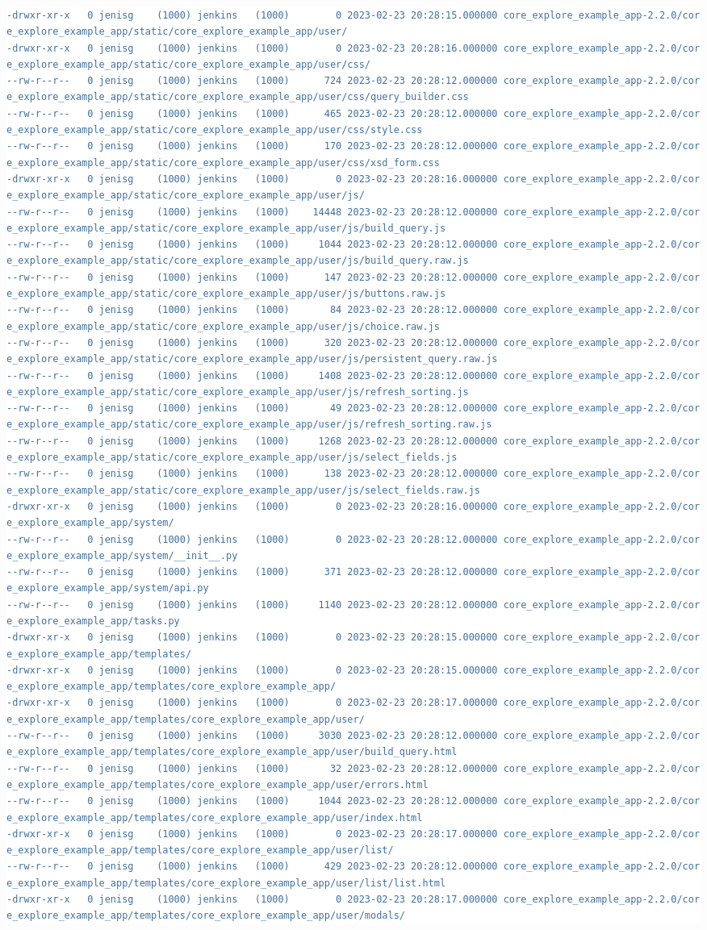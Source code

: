 ```diff
-drwxr-xr-x   0 jenisg    (1000) jenkins   (1000)        0 2023-02-23 20:28:15.000000 core_explore_example_app-2.2.0/core_explore_example_app/static/core_explore_example_app/user/
-drwxr-xr-x   0 jenisg    (1000) jenkins   (1000)        0 2023-02-23 20:28:16.000000 core_explore_example_app-2.2.0/core_explore_example_app/static/core_explore_example_app/user/css/
--rw-r--r--   0 jenisg    (1000) jenkins   (1000)      724 2023-02-23 20:28:12.000000 core_explore_example_app-2.2.0/core_explore_example_app/static/core_explore_example_app/user/css/query_builder.css
--rw-r--r--   0 jenisg    (1000) jenkins   (1000)      465 2023-02-23 20:28:12.000000 core_explore_example_app-2.2.0/core_explore_example_app/static/core_explore_example_app/user/css/style.css
--rw-r--r--   0 jenisg    (1000) jenkins   (1000)      170 2023-02-23 20:28:12.000000 core_explore_example_app-2.2.0/core_explore_example_app/static/core_explore_example_app/user/css/xsd_form.css
-drwxr-xr-x   0 jenisg    (1000) jenkins   (1000)        0 2023-02-23 20:28:16.000000 core_explore_example_app-2.2.0/core_explore_example_app/static/core_explore_example_app/user/js/
--rw-r--r--   0 jenisg    (1000) jenkins   (1000)    14448 2023-02-23 20:28:12.000000 core_explore_example_app-2.2.0/core_explore_example_app/static/core_explore_example_app/user/js/build_query.js
--rw-r--r--   0 jenisg    (1000) jenkins   (1000)     1044 2023-02-23 20:28:12.000000 core_explore_example_app-2.2.0/core_explore_example_app/static/core_explore_example_app/user/js/build_query.raw.js
--rw-r--r--   0 jenisg    (1000) jenkins   (1000)      147 2023-02-23 20:28:12.000000 core_explore_example_app-2.2.0/core_explore_example_app/static/core_explore_example_app/user/js/buttons.raw.js
--rw-r--r--   0 jenisg    (1000) jenkins   (1000)       84 2023-02-23 20:28:12.000000 core_explore_example_app-2.2.0/core_explore_example_app/static/core_explore_example_app/user/js/choice.raw.js
--rw-r--r--   0 jenisg    (1000) jenkins   (1000)      320 2023-02-23 20:28:12.000000 core_explore_example_app-2.2.0/core_explore_example_app/static/core_explore_example_app/user/js/persistent_query.raw.js
--rw-r--r--   0 jenisg    (1000) jenkins   (1000)     1408 2023-02-23 20:28:12.000000 core_explore_example_app-2.2.0/core_explore_example_app/static/core_explore_example_app/user/js/refresh_sorting.js
--rw-r--r--   0 jenisg    (1000) jenkins   (1000)       49 2023-02-23 20:28:12.000000 core_explore_example_app-2.2.0/core_explore_example_app/static/core_explore_example_app/user/js/refresh_sorting.raw.js
--rw-r--r--   0 jenisg    (1000) jenkins   (1000)     1268 2023-02-23 20:28:12.000000 core_explore_example_app-2.2.0/core_explore_example_app/static/core_explore_example_app/user/js/select_fields.js
--rw-r--r--   0 jenisg    (1000) jenkins   (1000)      138 2023-02-23 20:28:12.000000 core_explore_example_app-2.2.0/core_explore_example_app/static/core_explore_example_app/user/js/select_fields.raw.js
-drwxr-xr-x   0 jenisg    (1000) jenkins   (1000)        0 2023-02-23 20:28:16.000000 core_explore_example_app-2.2.0/core_explore_example_app/system/
--rw-r--r--   0 jenisg    (1000) jenkins   (1000)        0 2023-02-23 20:28:12.000000 core_explore_example_app-2.2.0/core_explore_example_app/system/__init__.py
--rw-r--r--   0 jenisg    (1000) jenkins   (1000)      371 2023-02-23 20:28:12.000000 core_explore_example_app-2.2.0/core_explore_example_app/system/api.py
--rw-r--r--   0 jenisg    (1000) jenkins   (1000)     1140 2023-02-23 20:28:12.000000 core_explore_example_app-2.2.0/core_explore_example_app/tasks.py
-drwxr-xr-x   0 jenisg    (1000) jenkins   (1000)        0 2023-02-23 20:28:15.000000 core_explore_example_app-2.2.0/core_explore_example_app/templates/
-drwxr-xr-x   0 jenisg    (1000) jenkins   (1000)        0 2023-02-23 20:28:15.000000 core_explore_example_app-2.2.0/core_explore_example_app/templates/core_explore_example_app/
-drwxr-xr-x   0 jenisg    (1000) jenkins   (1000)        0 2023-02-23 20:28:17.000000 core_explore_example_app-2.2.0/core_explore_example_app/templates/core_explore_example_app/user/
--rw-r--r--   0 jenisg    (1000) jenkins   (1000)     3030 2023-02-23 20:28:12.000000 core_explore_example_app-2.2.0/core_explore_example_app/templates/core_explore_example_app/user/build_query.html
--rw-r--r--   0 jenisg    (1000) jenkins   (1000)       32 2023-02-23 20:28:12.000000 core_explore_example_app-2.2.0/core_explore_example_app/templates/core_explore_example_app/user/errors.html
--rw-r--r--   0 jenisg    (1000) jenkins   (1000)     1044 2023-02-23 20:28:12.000000 core_explore_example_app-2.2.0/core_explore_example_app/templates/core_explore_example_app/user/index.html
-drwxr-xr-x   0 jenisg    (1000) jenkins   (1000)        0 2023-02-23 20:28:17.000000 core_explore_example_app-2.2.0/core_explore_example_app/templates/core_explore_example_app/user/list/
--rw-r--r--   0 jenisg    (1000) jenkins   (1000)      429 2023-02-23 20:28:12.000000 core_explore_example_app-2.2.0/core_explore_example_app/templates/core_explore_example_app/user/list/list.html
-drwxr-xr-x   0 jenisg    (1000) jenkins   (1000)        0 2023-02-23 20:28:17.000000 core_explore_example_app-2.2.0/core_explore_example_app/templates/core_explore_example_app/user/modals/
```